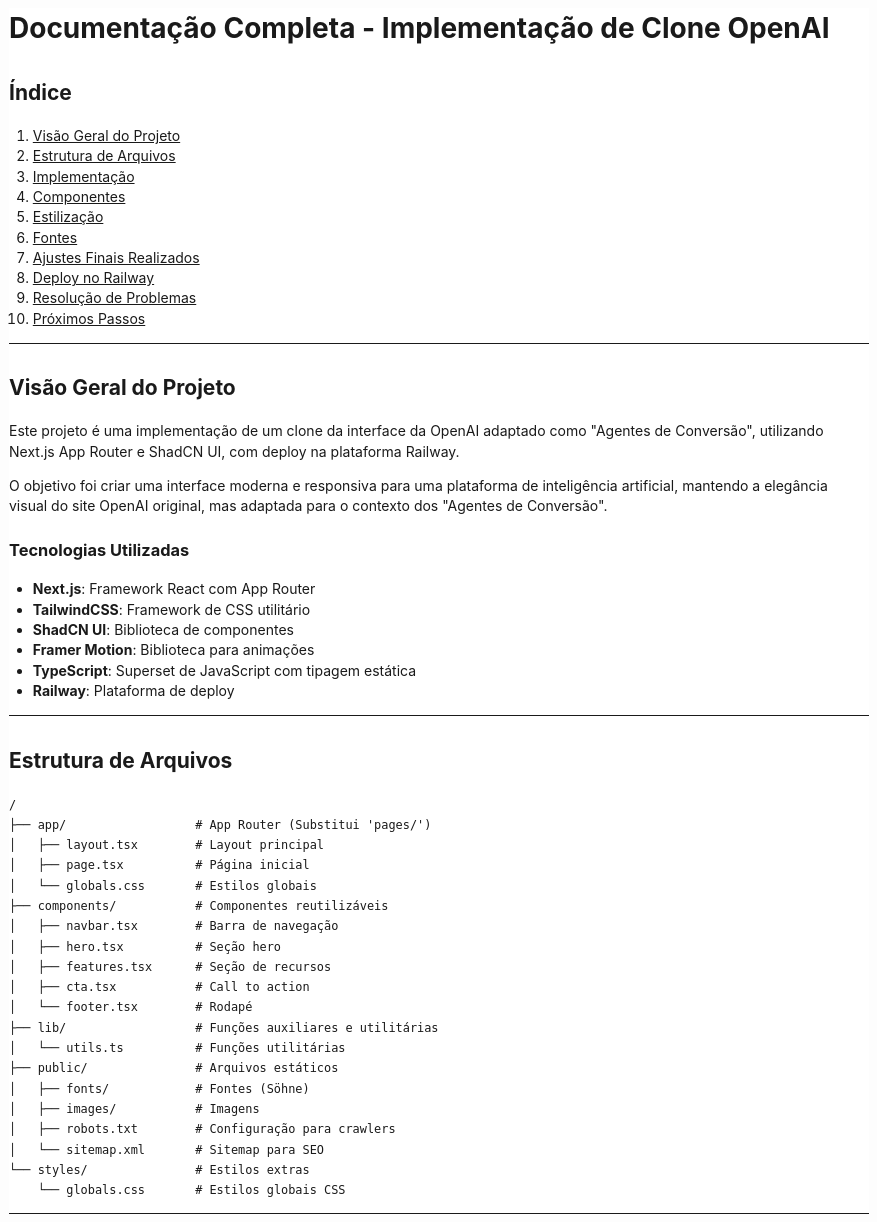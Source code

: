 # Documentação Completa - Implementação de Clone OpenAI

## Índice

1. [Visão Geral do Projeto](#visão-geral-do-projeto)
2. [Estrutura de Arquivos](#estrutura-de-arquivos)
3. [Implementação](#implementação)
4. [Componentes](#componentes)
5. [Estilização](#estilização)
6. [Fontes](#fontes)
7. [Ajustes Finais Realizados](#ajustes-finais-realizados)
8. [Deploy no Railway](#deploy-no-railway)
9. [Resolução de Problemas](#resolução-de-problemas)
10. [Próximos Passos](#próximos-passos)

---

## Visão Geral do Projeto

Este projeto é uma implementação de um clone da interface da OpenAI adaptado como "Agentes de Conversão", utilizando Next.js App Router e ShadCN UI, com deploy na plataforma Railway.

O objetivo foi criar uma interface moderna e responsiva para uma plataforma de inteligência artificial, mantendo a elegância visual do site OpenAI original, mas adaptada para o contexto dos "Agentes de Conversão".

### Tecnologias Utilizadas

- **Next.js**: Framework React com App Router
- **TailwindCSS**: Framework de CSS utilitário
- **ShadCN UI**: Biblioteca de componentes
- **Framer Motion**: Biblioteca para animações
- **TypeScript**: Superset de JavaScript com tipagem estática
- **Railway**: Plataforma de deploy

---

## Estrutura de Arquivos

```
/
├── app/                  # App Router (Substitui 'pages/')
│   ├── layout.tsx        # Layout principal
│   ├── page.tsx          # Página inicial
│   └── globals.css       # Estilos globais
├── components/           # Componentes reutilizáveis
│   ├── navbar.tsx        # Barra de navegação
│   ├── hero.tsx          # Seção hero
│   ├── features.tsx      # Seção de recursos
│   ├── cta.tsx           # Call to action
│   └── footer.tsx        # Rodapé
├── lib/                  # Funções auxiliares e utilitárias
│   └── utils.ts          # Funções utilitárias
├── public/               # Arquivos estáticos
│   ├── fonts/            # Fontes (Söhne)
│   ├── images/           # Imagens
│   ├── robots.txt        # Configuração para crawlers
│   └── sitemap.xml       # Sitemap para SEO
└── styles/               # Estilos extras
    └── globals.css       # Estilos globais CSS
```

---
